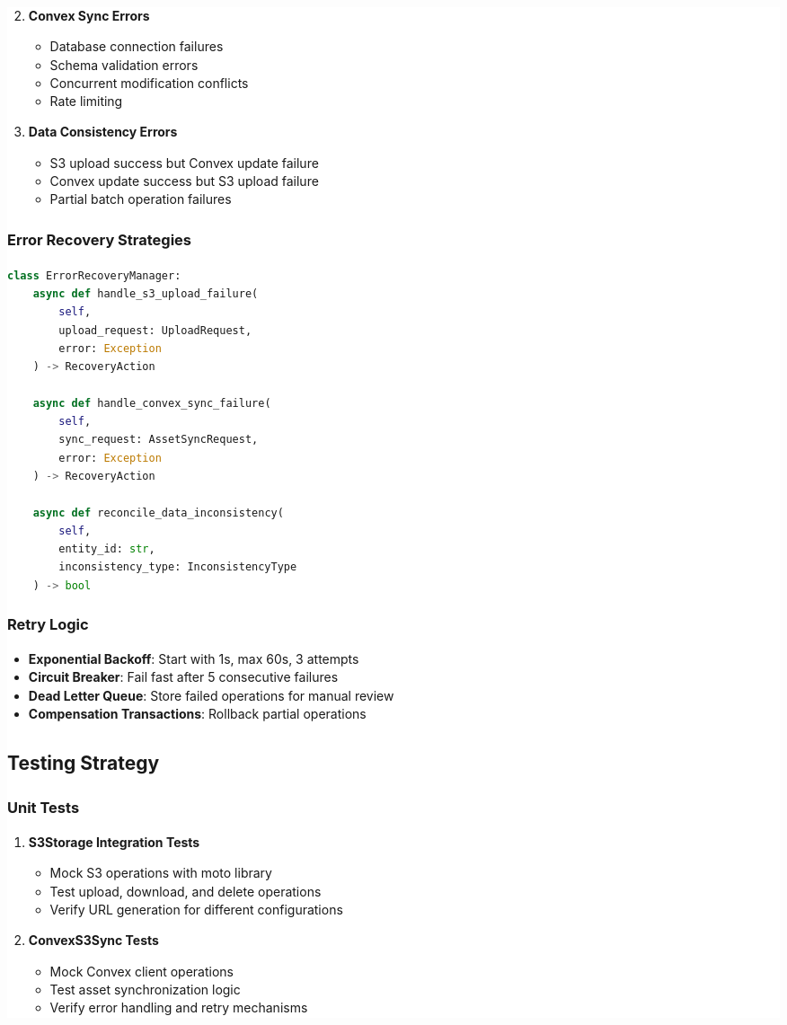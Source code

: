 2. **Convex Sync Errors**
   - Database connection failures
   - Schema validation errors
   - Concurrent modification conflicts
   - Rate limiting

3. **Data Consistency Errors**
   - S3 upload success but Convex update failure
   - Convex update success but S3 upload failure
   - Partial batch operation failures

### Error Recovery Strategies

```python
class ErrorRecoveryManager:
    async def handle_s3_upload_failure(
        self, 
        upload_request: UploadRequest, 
        error: Exception
    ) -> RecoveryAction
    
    async def handle_convex_sync_failure(
        self, 
        sync_request: AssetSyncRequest, 
        error: Exception
    ) -> RecoveryAction
    
    async def reconcile_data_inconsistency(
        self, 
        entity_id: str, 
        inconsistency_type: InconsistencyType
    ) -> bool
```

### Retry Logic

- **Exponential Backoff**: Start with 1s, max 60s, 3 attempts
- **Circuit Breaker**: Fail fast after 5 consecutive failures
- **Dead Letter Queue**: Store failed operations for manual review
- **Compensation Transactions**: Rollback partial operations

## Testing Strategy

### Unit Tests

1. **S3Storage Integration Tests**
   - Mock S3 operations with moto library
   - Test upload, download, and delete operations
   - Verify URL generation for different configurations

2. **ConvexS3Sync Tests**
   - Mock Convex client operations
   - Test asset synchronization logic
   - Verify error handling and retry mechanisms
